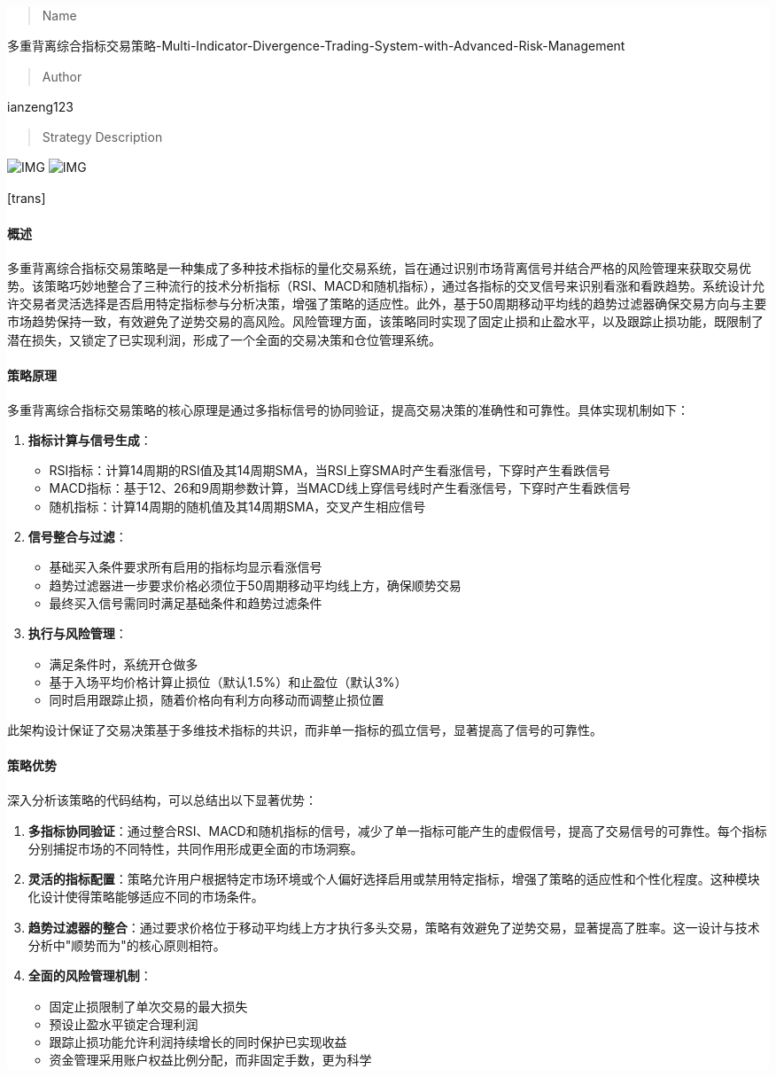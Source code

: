 
> Name

多重背离综合指标交易策略-Multi-Indicator-Divergence-Trading-System-with-Advanced-Risk-Management

> Author

ianzeng123

> Strategy Description

![IMG](https://www.fmz.com/upload/asset/2d8bba917390fa334f45c.png)
![IMG](https://www.fmz.com/upload/asset/2d976c6c8b9d458b1a2fa.png)



[trans]

#### 概述

多重背离综合指标交易策略是一种集成了多种技术指标的量化交易系统，旨在通过识别市场背离信号并结合严格的风险管理来获取交易优势。该策略巧妙地整合了三种流行的技术分析指标（RSI、MACD和随机指标），通过各指标的交叉信号来识别看涨和看跌趋势。系统设计允许交易者灵活选择是否启用特定指标参与分析决策，增强了策略的适应性。此外，基于50周期移动平均线的趋势过滤器确保交易方向与主要市场趋势保持一致，有效避免了逆势交易的高风险。风险管理方面，该策略同时实现了固定止损和止盈水平，以及跟踪止损功能，既限制了潜在损失，又锁定了已实现利润，形成了一个全面的交易决策和仓位管理系统。

#### 策略原理

多重背离综合指标交易策略的核心原理是通过多指标信号的协同验证，提高交易决策的准确性和可靠性。具体实现机制如下：

1. **指标计算与信号生成**：
   - RSI指标：计算14周期的RSI值及其14周期SMA，当RSI上穿SMA时产生看涨信号，下穿时产生看跌信号
   - MACD指标：基于12、26和9周期参数计算，当MACD线上穿信号线时产生看涨信号，下穿时产生看跌信号
   - 随机指标：计算14周期的随机值及其14周期SMA，交叉产生相应信号

2. **信号整合与过滤**：
   - 基础买入条件要求所有启用的指标均显示看涨信号
   - 趋势过滤器进一步要求价格必须位于50周期移动平均线上方，确保顺势交易
   - 最终买入信号需同时满足基础条件和趋势过滤条件

3. **执行与风险管理**：
   - 满足条件时，系统开仓做多
   - 基于入场平均价格计算止损位（默认1.5%）和止盈位（默认3%）
   - 同时启用跟踪止损，随着价格向有利方向移动而调整止损位置

此架构设计保证了交易决策基于多维技术指标的共识，而非单一指标的孤立信号，显著提高了信号的可靠性。

#### 策略优势

深入分析该策略的代码结构，可以总结出以下显著优势：

1. **多指标协同验证**：通过整合RSI、MACD和随机指标的信号，减少了单一指标可能产生的虚假信号，提高了交易信号的可靠性。每个指标分别捕捉市场的不同特性，共同作用形成更全面的市场洞察。

2. **灵活的指标配置**：策略允许用户根据特定市场环境或个人偏好选择启用或禁用特定指标，增强了策略的适应性和个性化程度。这种模块化设计使得策略能够适应不同的市场条件。

3. **趋势过滤器的整合**：通过要求价格位于移动平均线上方才执行多头交易，策略有效避免了逆势交易，显著提高了胜率。这一设计与技术分析中"顺势而为"的核心原则相符。

4. **全面的风险管理机制**：
   - 固定止损限制了单次交易的最大损失
   - 预设止盈水平锁定合理利润
   - 跟踪止损功能允许利润持续增长的同时保护已实现收益
   - 资金管理采用账户权益比例分配，而非固定手数，更为科学
